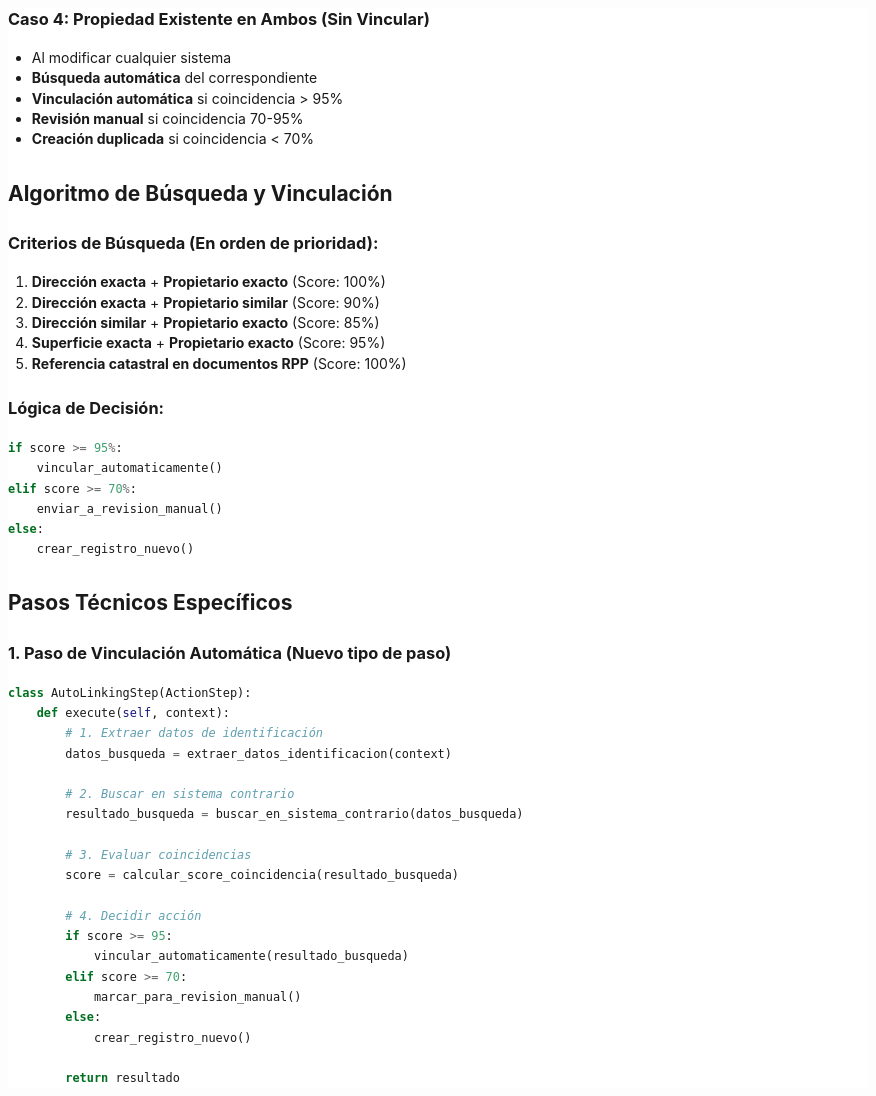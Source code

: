 ### Caso 4: **Propiedad Existente en Ambos (Sin Vincular)**
- Al modificar cualquier sistema
- **Búsqueda automática** del correspondiente
- **Vinculación automática** si coincidencia > 95%
- **Revisión manual** si coincidencia 70-95%
- **Creación duplicada** si coincidencia < 70%

## Algoritmo de Búsqueda y Vinculación

### Criterios de Búsqueda (En orden de prioridad):
1. **Dirección exacta** + **Propietario exacto** (Score: 100%)
2. **Dirección exacta** + **Propietario similar** (Score: 90%)
3. **Dirección similar** + **Propietario exacto** (Score: 85%)
4. **Superficie exacta** + **Propietario exacto** (Score: 95%)
5. **Referencia catastral en documentos RPP** (Score: 100%)

### Lógica de Decisión:
```python
if score >= 95%:
    vincular_automaticamente()
elif score >= 70%:
    enviar_a_revision_manual()
else:
    crear_registro_nuevo()
```

## Pasos Técnicos Específicos

### 1. **Paso de Vinculación Automática** (Nuevo tipo de paso)
```python
class AutoLinkingStep(ActionStep):
    def execute(self, context):
        # 1. Extraer datos de identificación
        datos_busqueda = extraer_datos_identificacion(context)
        
        # 2. Buscar en sistema contrario
        resultado_busqueda = buscar_en_sistema_contrario(datos_busqueda)
        
        # 3. Evaluar coincidencias
        score = calcular_score_coincidencia(resultado_busqueda)
        
        # 4. Decidir acción
        if score >= 95:
            vincular_automaticamente(resultado_busqueda)
        elif score >= 70:
            marcar_para_revision_manual()
        else:
            crear_registro_nuevo()
        
        return resultado
```
